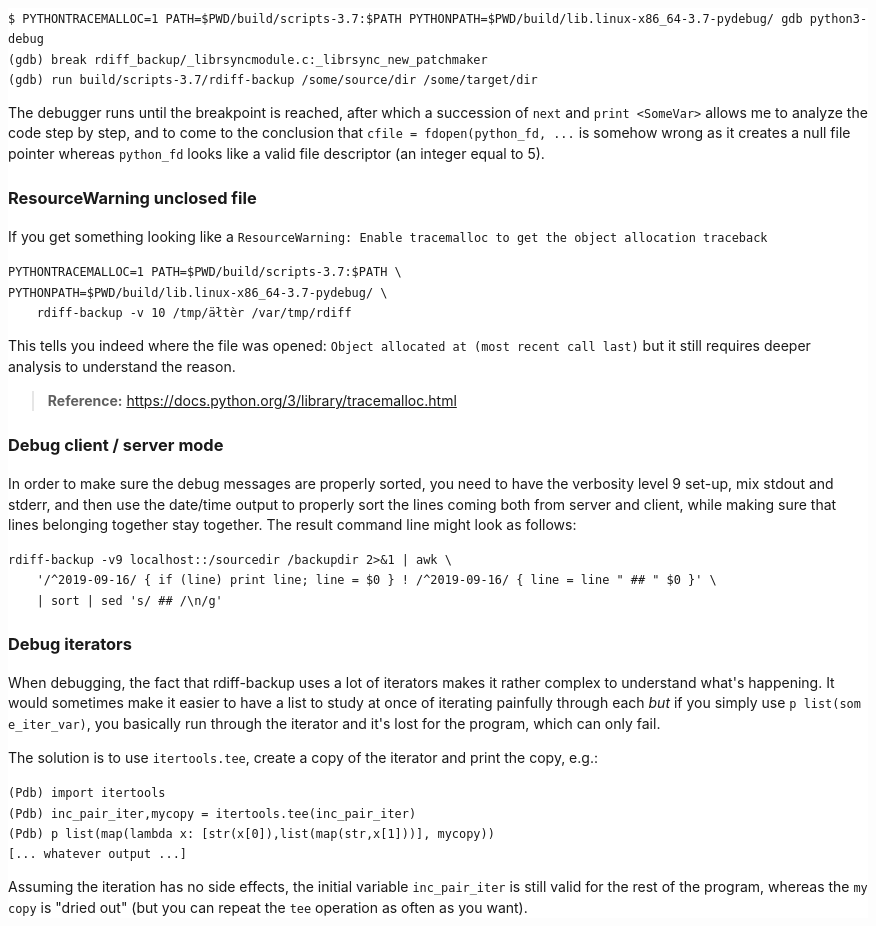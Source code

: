 	$ PYTHONTRACEMALLOC=1 PATH=$PWD/build/scripts-3.7:$PATH PYTHONPATH=$PWD/build/lib.linux-x86_64-3.7-pydebug/ gdb python3-debug
	(gdb) break rdiff_backup/_librsyncmodule.c:_librsync_new_patchmaker
	(gdb) run build/scripts-3.7/rdiff-backup /some/source/dir /some/target/dir

The debugger runs until the breakpoint is reached, after which a succession of `next` and `print <SomeVar>` allows me to analyze the code step by step, and to come to the conclusion that `cfile = fdopen(python_fd, ...` is somehow wrong as it creates a null file pointer whereas `python_fd` looks like a valid file descriptor (an integer equal to 5).

### ResourceWarning unclosed file

If you get something looking like a `ResourceWarning: Enable tracemalloc to get the object allocation traceback`

	PYTHONTRACEMALLOC=1 PATH=$PWD/build/scripts-3.7:$PATH \
	PYTHONPATH=$PWD/build/lib.linux-x86_64-3.7-pydebug/ \
		rdiff-backup -v 10 /tmp/äłtèr /var/tmp/rdiff

This tells you indeed where the file was opened: `Object allocated at (most recent call last)` but it still requires deeper analysis to understand the reason.

> **Reference:** https://docs.python.org/3/library/tracemalloc.html

### Debug client / server mode

In order to make sure the debug messages are properly sorted, you need to have the verbosity
level 9 set-up, mix stdout and stderr, and then use the date/time output to properly sort
the lines coming both from server and client, while making sure that lines belonging together
stay together. The result command line might look as follows:

	rdiff-backup -v9 localhost::/sourcedir /backupdir 2>&1 | awk \
		'/^2019-09-16/ { if (line) print line; line = $0 } ! /^2019-09-16/ { line = line " ## " $0 }' \
		| sort | sed 's/ ## /\n/g'

### Debug iterators

When debugging, the fact that rdiff-backup uses a lot of iterators makes it
rather complex to understand what's happening. It would sometimes make it
easier to have a list to study at once of iterating painfully through each
_but_ if you simply use `p list(some_iter_var)`, you basically run through
the iterator and it's lost for the program, which can only fail.

The solution is to use `itertools.tee`, create a copy of the iterator and
print the copy, e.g.:

```
(Pdb) import itertools
(Pdb) inc_pair_iter,mycopy = itertools.tee(inc_pair_iter)
(Pdb) p list(map(lambda x: [str(x[0]),list(map(str,x[1]))], mycopy))
[... whatever output ...]
```

Assuming the iteration has no side effects, the initial variable `inc_pair_iter`
is still valid for the rest of the program, whereas the `mycopy` is "dried out"
(but you can repeat the `tee` operation as often as you want).
